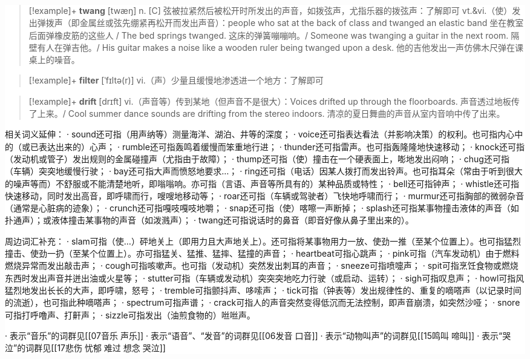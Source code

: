 >[!example]+ <span class="vocabulary">**twang**</span> [twæŋ]
> <span class="definition">n. [C] 弦被拉紧然后被松开时所发出的声音，如拨弦声，尤指乐器的拨弦声：</span>了解即可 <span class="definition">vt.&vi.（使）发出弹拨声（即金属丝或弦先绷紧再松开而发出声音）：</span>people who sat at the back of class and twanged an elastic band 坐在教室后面弹橡皮筋的这些人 / The bed springs twanged. 这床的弹簧嘣嘣响。/ Someone was twanging a guitar in the next room. 隔壁有人在弹吉他。/ His guitar makes a noise like a wooden ruler being twanged upon a desk. 他的吉他发出一声仿佛木尺弹在课桌上的噪音。
           
>[!example]+ <span class="vocabulary">**filter**</span> [ˈfɪltə(r)]
> <span class="definition">vi.（声）少量且缓慢地渗透进一个地方：</span>了解即可
           
>[!example]+ <span class="vocabulary">**drift**</span> [drɪft]
> <span class="definition">vi.（声音等）传到某地（但声音不是很大）：</span>Voices drifted up through the floorboards. 声音透过地板传了上来。/ Cool summer dance sounds are drifting from the stereo indoors. 清凉的夏日舞曲的声音从室内音响中传了出来。

相关词义延伸：
· sound还可指（用声纳等）测量海洋、湖泊、井等的深度；
· voice还可指表达看法（并影响决策）的权利。也可指内心中的（或已表达出来的）心声；
· rumble还可指轰鸣着缓慢而笨重地行进；
· thunder还可指雷声。也可指轰隆隆地快速移动；
· knock还可指（发动机或管子）发出规则的金属碰撞声（尤指由于故障）；
· thump还可指（使）撞击在一个硬表面上，嘭地发出闷响；
· chug还可指（车辆）突突地缓慢行驶；
· bay还可指大声而愤怒地要求…；
· ring还可指（电话）因某人拨打而发出铃声。也可指耳朵（常由于听到很大的噪声等而）不舒服或不能清楚地听，即嗡嗡响。亦可指（言语、声音等所具有的）某种品质或特性；
· bell还可指钟声；
· whistle还可指快速移动，同时发出高音，即呼啸而行，嗖嗖地移动等；
· roar还可指（车辆或驾驶者）飞快地呼啸而行；
· murmur还可指胸部的微弱杂音（通常是心脏病的迹象）；
· crunch还可指嘎吱嘎吱地嚼；
· snap还可指（使）喀嚓一声断掉；
· splash还可指某事物撞击液体的声音（如扑通声）；或液体撞击某事物的声音（如泼溅声）；
· twang还可指说话时的鼻音（即音好像从鼻子里出来的）。

周边词汇补充：
· slam可指（使…）砰地关上（即用力且大声地关上）。还可指将某事物用力一放、使劲一推（至某个位置上）。也可指猛烈撞击、使劲一扔（至某个位置上）。亦可指猛关、猛推、猛摔、猛撞的声音；
· heartbeat可指心跳声；
· pink可指（汽车发动机）由于燃料燃烧异常而发出敲击声；
· cough可指咳嗽声。也可指（发动机）突然发出刺耳的声音；
· sneeze可指喷嚏声；
· spit可指烹饪食物或燃烧东西时发出声音并迸出油或火星等；
· stutter可指（车辆或发动机）突突突地吃力行驶（或启动、运转）；
· sigh可指叹息声；
· howl可指风猛烈地发出长长的大声，即呼啸，怒号；
· tremble可指颤抖声、哆嗦声；
· tick可指（钟表等）发出规律性的、重复的嘀嗒声（以记录时间的流逝），也可指此种嘀嗒声；
· spectrum可指声谱；
· crack可指人的声音突然变得低沉而无法控制，即声音崩溃，如突然沙哑；
· snore可指打呼噜声、打鼾声；
· sizzle可指发出（油煎食物的）咝咝声。     

· 表示“音乐”的词群见[[07音乐 声乐]]
· 表示“语音”、“发音”的词群见[[06发音 口音]]
· 表示“动物叫声”的词群见[[15鸣叫 啼叫]]
· 表示“哭泣”的词群见[[17悲伤 忧郁 难过 想念 哭泣]]
